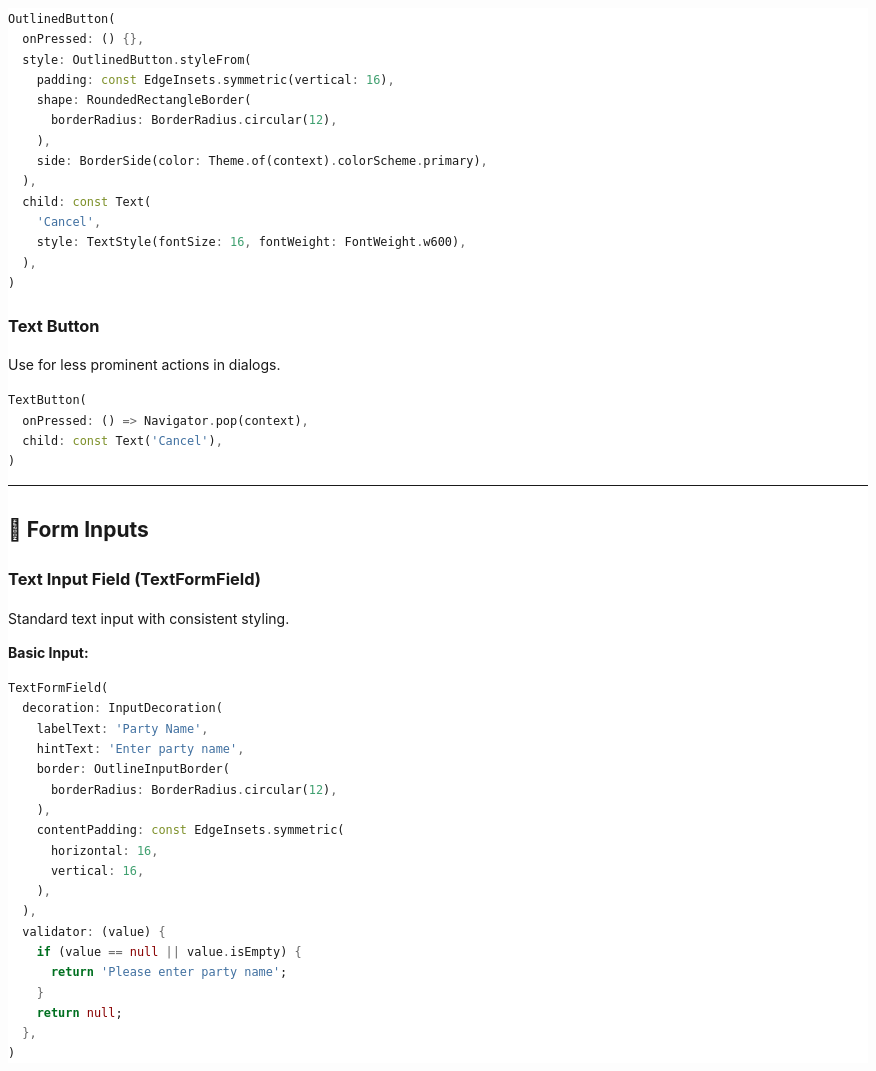 ```dart
OutlinedButton(
  onPressed: () {},
  style: OutlinedButton.styleFrom(
    padding: const EdgeInsets.symmetric(vertical: 16),
    shape: RoundedRectangleBorder(
      borderRadius: BorderRadius.circular(12),
    ),
    side: BorderSide(color: Theme.of(context).colorScheme.primary),
  ),
  child: const Text(
    'Cancel',
    style: TextStyle(fontSize: 16, fontWeight: FontWeight.w600),
  ),
)
```

### **Text Button**
Use for less prominent actions in dialogs.

```dart
TextButton(
  onPressed: () => Navigator.pop(context),
  child: const Text('Cancel'),
)
```

---

## 📝 **Form Inputs**

### **Text Input Field (TextFormField)**
Standard text input with consistent styling.

**Basic Input:**
```dart
TextFormField(
  decoration: InputDecoration(
    labelText: 'Party Name',
    hintText: 'Enter party name',
    border: OutlineInputBorder(
      borderRadius: BorderRadius.circular(12),
    ),
    contentPadding: const EdgeInsets.symmetric(
      horizontal: 16,
      vertical: 16,
    ),
  ),
  validator: (value) {
    if (value == null || value.isEmpty) {
      return 'Please enter party name';
    }
    return null;
  },
)
```
